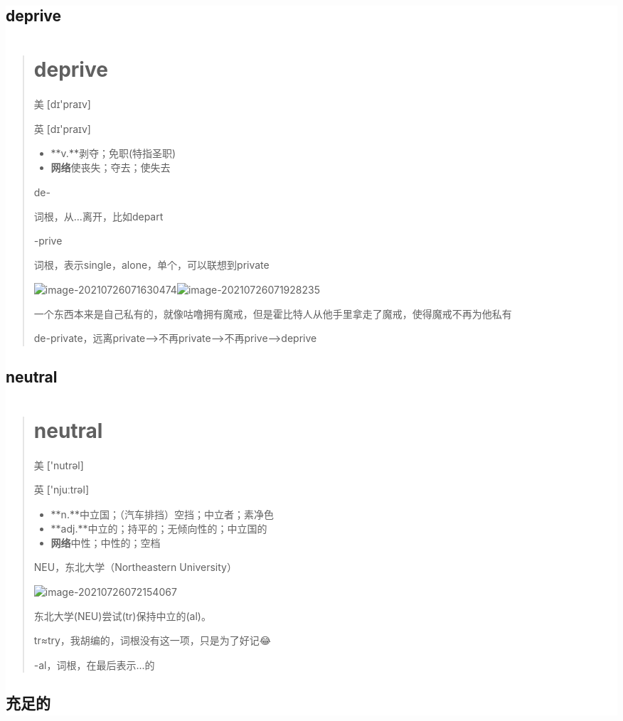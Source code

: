 ## deprive

># **deprive**
>
>美 [dɪ'praɪv]
>
>英 [dɪ'praɪv]
>
>- **v.**剥夺；免职(特指圣职)
>- **网络**使丧失；夺去；使失去
>
>de-
>
>词根，从...离开，比如depart
>
>-prive 
>
>词根，表示single，alone，单个，可以联想到private
>
>![image-20210726071630474](英语杂记.assets/image-20210726071630474-16276056897287.png)![image-20210726071928235](英语杂记.assets/image-20210726071928235-16276057012808.png)
>
>一个东西本来是自己私有的，就像咕噜拥有魔戒，但是霍比特人从他手里拿走了魔戒，使得魔戒不再为他私有
>
>de-private，远离private——>不再private——>不再prive——>deprive

## neutral

># **neutral**
>
>美 ['nutrəl]
>
>英 ['njuːtrəl]
>
>- **n.**中立国；（汽车排挡）空挡；中立者；素净色
>- **adj.**中立的；持平的；无倾向性的；中立国的
>- **网络**中性；中性的；空档
>
>NEU，东北大学（Northeastern University）
>
>![image-20210726072154067](英语杂记.assets/image-20210726072154067-16276057036879.png)
>
>东北大学(NEU)尝试(tr)保持中立的(al)。
>
>tr≈try，我胡编的，词根没有这一项，只是为了好记😂
>
>-al，词根，在最后表示...的

## 充足的
